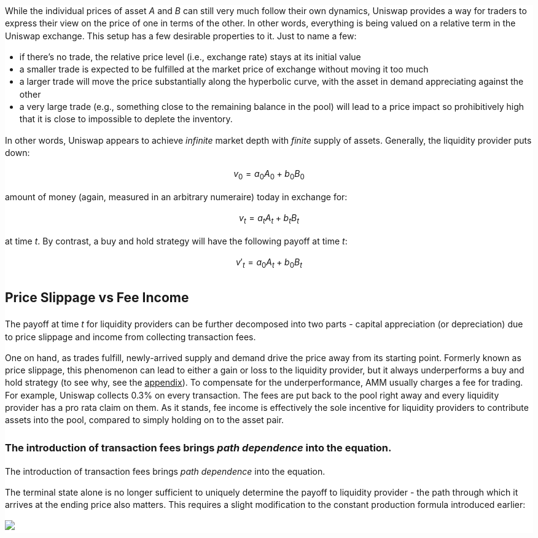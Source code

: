 While the individual prices of asset $A$ and $B$ can still very much follow their own dynamics, Uniswap provides a way for traders to express their view on the price of one in terms of the other. In other words, everything is being valued on a relative term in the Uniswap exchange. This setup has a few desirable properties to it. Just to name a few:

-   if there’s no trade, the relative price level (i.e., exchange rate) stays at its initial value
-   a smaller trade is expected to be fulfilled at the market price of exchange without moving it too much
-   a larger trade will move the price substantially along the hyperbolic curve, with the asset in demand appreciating against the other
-   a very large trade (e.g., something close to the remaining balance in the pool) will lead to a price impact so prohibitively high that it is close to impossible to deplete the inventory.

In other words, Uniswap appears to achieve _infinite_ market depth with _finite_ supply of assets. Generally, the liquidity provider puts down:

$$
v_0 = a_0 A_0 + b_0 B_0
$$

amount of money (again, measured in an arbitrary numeraire) today in exchange for:

$$
v_t = a_t A_t + b_t B_t
$$

at time $t$. By contrast, a buy and hold strategy will have the following payoff at time $t$:

$$
v'_t = a_0 A_t + b_0 B_t
$$

## Price Slippage vs Fee Income

The payoff at time $t$ for liquidity providers can be further decomposed into two parts - capital appreciation (or depreciation) due to price slippage and income from collecting transaction fees.

One on hand, as trades fulfill, newly-arrived supply and demand drive the price away from its starting point. Formerly known as price slippage, this phenomenon can lead to either a gain or loss to the liquidity provider, but it always underperforms a buy and hold strategy (to see why, see the [appendix](#appendix)). To compensate for the underperformance, AMM usually charges a fee for trading. For example, Uniswap collects 0.3% on every transaction. The fees are put back to the pool right away and every liquidity provider has a pro rata claim on them. As it stands, fee income is effectively the sole incentive for liquidity providers to contribute assets into the pool, compared to simply holding on to the asset pair.

### The introduction of transaction fees brings _path dependence_ into the equation.
The introduction of transaction fees brings _path dependence_ into the equation. 

The terminal state alone is no longer sufficient to uniquely determine the payoff to liquidity provider - the path through which it arrives at the ending price also matters. This requires a slight modification to the constant production formula introduced earlier:

<img src="https://render.githubusercontent.com/render/math?math=a_t%20b_t%20%3D%20a_%7B%20t-1%20%7D%20b_%7B%20t-1%20%7D%20%2B%20f_t">
